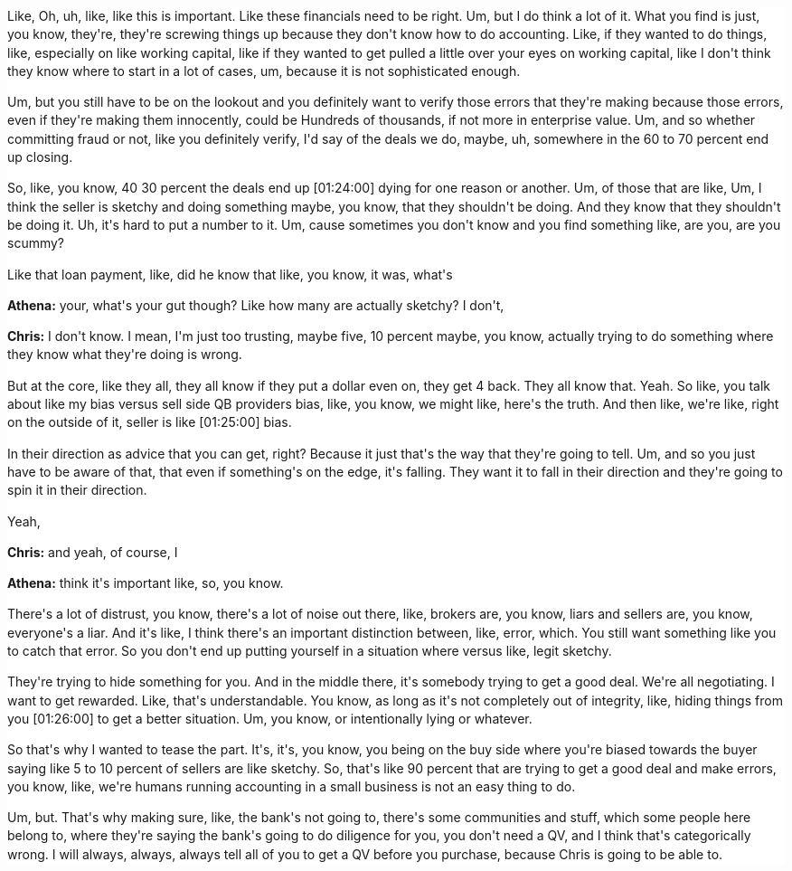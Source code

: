 Like, Oh, uh, like, like this is important. Like these financials need to be right. Um, but I do think a lot of it. What you find is just, you know, they're, they're screwing things up because they don't know how to do accounting. Like, if they wanted to do things, like, especially on like working capital, like if they wanted to get pulled a little over your eyes on working capital, like I don't think they know where to start in a lot of cases, um, because it is not sophisticated enough.

Um, but you still have to be on the lookout and you definitely want to verify those errors that they're making because those errors, even if they're making them innocently, could be Hundreds of thousands, if not more in enterprise value. Um, and so whether committing fraud or not, like you definitely verify, I'd say of the deals we do, maybe, uh, somewhere in the 60 to 70 percent end up closing.

So, like, you know, 40 30 percent the deals end up [01:24:00] dying for one reason or another. Um, of those that are like, Um, I think the seller is sketchy and doing something maybe, you know, that they shouldn't be doing. And they know that they shouldn't be doing it. Uh, it's hard to put a number to it. Um, cause sometimes you don't know and you find something like, are you, are you scummy?

Like that loan payment, like, did he know that like, you know, it was, what's 

**Athena:** your, what's your gut though? Like how many are actually sketchy? I don't, 

**Chris:** I don't know. I mean, I'm just too trusting, maybe five, 10 percent maybe, you know, actually trying to do something where they know what they're doing is wrong.

But at the core, like they all, they all know if they put a dollar even on, they get 4 back. They all know that. Yeah. So like, you talk about like my bias versus sell side QB providers bias, like, you know, we might like, here's the truth. And then like, we're like, right on the outside of it, seller is like [01:25:00] bias.

In their direction as advice that you can get, right? Because it just that's the way that they're going to tell. Um, and so you just have to be aware of that, that even if something's on the edge, it's falling. They want it to fall in their direction and they're going to spin it in their direction. 

Yeah, 

**Chris:** and yeah, of course, I 

**Athena:** think it's important like, so, you know.

There's a lot of distrust, you know, there's a lot of noise out there, like, brokers are, you know, liars and sellers are, you know, everyone's a liar. And it's like, I think there's an important distinction between, like, error, which. You still want something like you to catch that error. So you don't end up putting yourself in a situation where versus like, legit sketchy.

They're trying to hide something for you. And in the middle there, it's somebody trying to get a good deal. We're all negotiating. I want to get rewarded. Like, that's understandable. You know, as long as it's not completely out of integrity, like, hiding things from you [01:26:00] to get a better situation. Um, you know, or intentionally lying or whatever.

So that's why I wanted to tease the part. It's, it's, you know, you being on the buy side where you're biased towards the buyer saying like 5 to 10 percent of sellers are like sketchy. So, that's like 90 percent that are trying to get a good deal and make errors, you know, like, we're humans running accounting in a small business is not an easy thing to do.

Um, but. That's why making sure, like, the bank's not going to, there's some communities and stuff, which some people here belong to, where they're saying the bank's going to do diligence for you, you don't need a QV, and I think that's categorically wrong. I will always, always, always tell all of you to get a QV before you purchase, because Chris is going to be able to.

